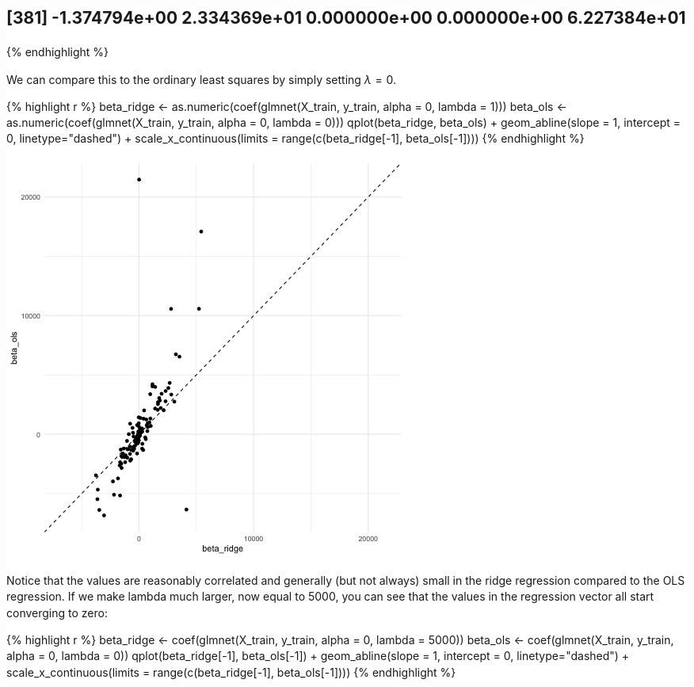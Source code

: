 ## [381] -1.374794e+00  2.334369e+01  0.000000e+00  0.000000e+00  6.227384e+01
{% endhighlight %}

We can compare this to the ordinary least squares by simply setting $\lambda = 0$.


{% highlight r %}
beta_ridge <- as.numeric(coef(glmnet(X_train, y_train, alpha = 0, lambda = 1)))
beta_ols <- as.numeric(coef(glmnet(X_train, y_train, alpha = 0, lambda = 0)))
qplot(beta_ridge, beta_ols) +
  geom_abline(slope = 1, intercept = 0, linetype="dashed") +
  scale_x_continuous(limits = range(c(beta_ridge[-1], beta_ols[-1])))
{% endhighlight %}

![plot of chunk unnamed-chunk-7](figure/unnamed-chunk-7-1.png)

Notice that the values are reasonably correlated and generally (but not always) small
in the ridge regression compared to the OLS regression. If we make lambda much larger,
now equal to 5000, you can see that the values in the regression vector all start converging
to zero:


{% highlight r %}
beta_ridge <- coef(glmnet(X_train, y_train, alpha = 0, lambda = 5000))
beta_ols <- coef(glmnet(X_train, y_train, alpha = 0, lambda = 0))
qplot(beta_ridge[-1], beta_ols[-1]) +
  geom_abline(slope = 1, intercept = 0, linetype="dashed") +
  scale_x_continuous(limits = range(c(beta_ridge[-1], beta_ols[-1])))
{% endhighlight %}
